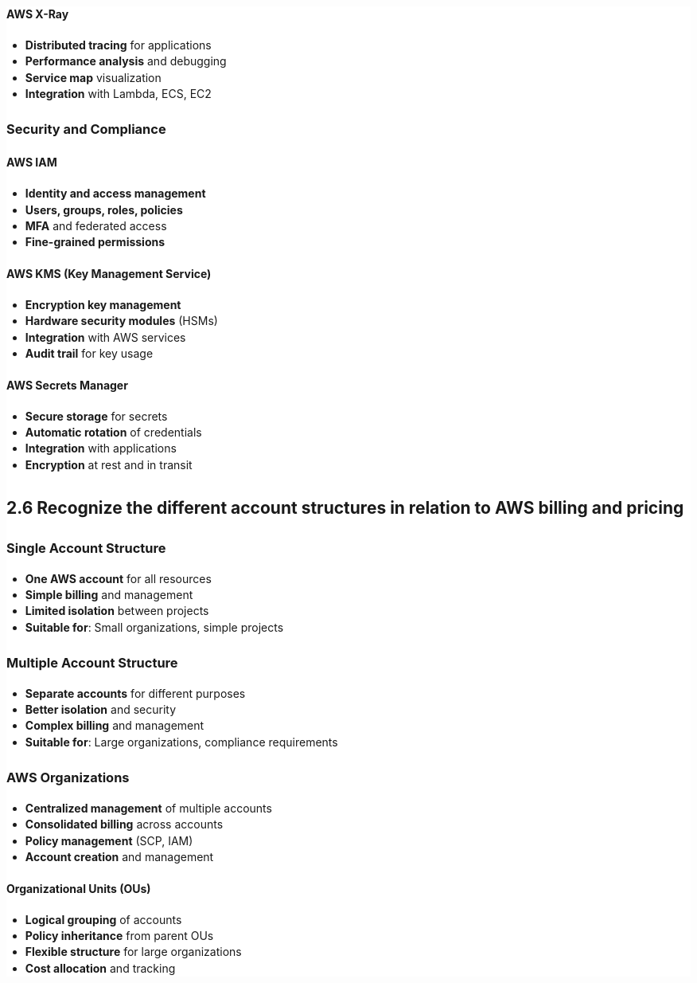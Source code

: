 #### AWS X-Ray
- **Distributed tracing** for applications
- **Performance analysis** and debugging
- **Service map** visualization
- **Integration** with Lambda, ECS, EC2

### Security and Compliance

#### AWS IAM
- **Identity and access management**
- **Users, groups, roles, policies**
- **MFA** and federated access
- **Fine-grained permissions**

#### AWS KMS (Key Management Service)
- **Encryption key management**
- **Hardware security modules** (HSMs)
- **Integration** with AWS services
- **Audit trail** for key usage

#### AWS Secrets Manager
- **Secure storage** for secrets
- **Automatic rotation** of credentials
- **Integration** with applications
- **Encryption** at rest and in transit

## 2.6 Recognize the different account structures in relation to AWS billing and pricing

### Single Account Structure
- **One AWS account** for all resources
- **Simple billing** and management
- **Limited isolation** between projects
- **Suitable for**: Small organizations, simple projects

### Multiple Account Structure
- **Separate accounts** for different purposes
- **Better isolation** and security
- **Complex billing** and management
- **Suitable for**: Large organizations, compliance requirements

### AWS Organizations
- **Centralized management** of multiple accounts
- **Consolidated billing** across accounts
- **Policy management** (SCP, IAM)
- **Account creation** and management

#### Organizational Units (OUs)
- **Logical grouping** of accounts
- **Policy inheritance** from parent OUs
- **Flexible structure** for large organizations
- **Cost allocation** and tracking
